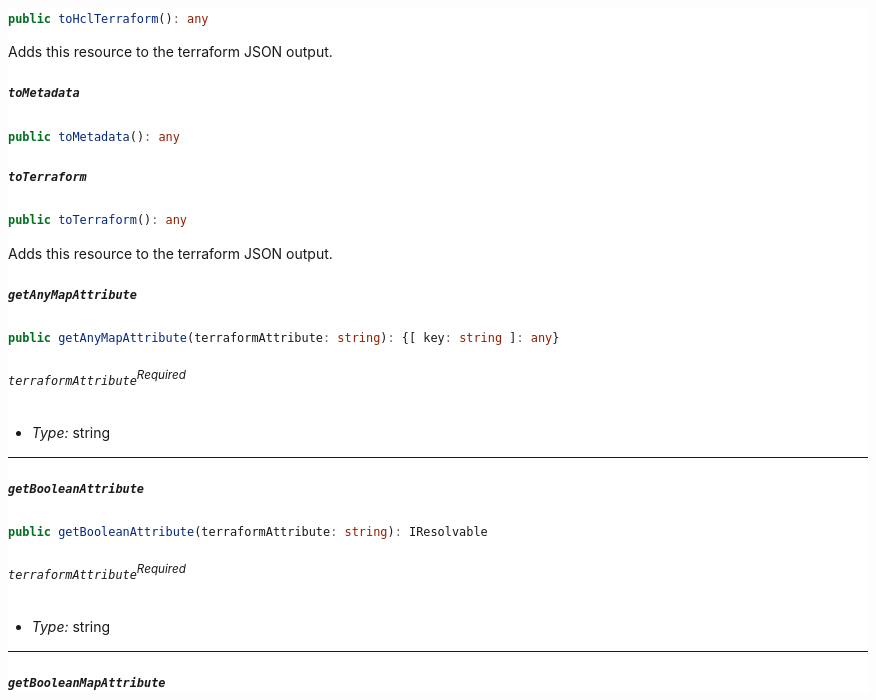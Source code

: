```typescript
public toHclTerraform(): any
```

Adds this resource to the terraform JSON output.

##### `toMetadata` <a name="toMetadata" id="@skeptools/provider-zenduty.dataZendutyPriorities.DataZendutyPriorities.toMetadata"></a>

```typescript
public toMetadata(): any
```

##### `toTerraform` <a name="toTerraform" id="@skeptools/provider-zenduty.dataZendutyPriorities.DataZendutyPriorities.toTerraform"></a>

```typescript
public toTerraform(): any
```

Adds this resource to the terraform JSON output.

##### `getAnyMapAttribute` <a name="getAnyMapAttribute" id="@skeptools/provider-zenduty.dataZendutyPriorities.DataZendutyPriorities.getAnyMapAttribute"></a>

```typescript
public getAnyMapAttribute(terraformAttribute: string): {[ key: string ]: any}
```

###### `terraformAttribute`<sup>Required</sup> <a name="terraformAttribute" id="@skeptools/provider-zenduty.dataZendutyPriorities.DataZendutyPriorities.getAnyMapAttribute.parameter.terraformAttribute"></a>

- *Type:* string

---

##### `getBooleanAttribute` <a name="getBooleanAttribute" id="@skeptools/provider-zenduty.dataZendutyPriorities.DataZendutyPriorities.getBooleanAttribute"></a>

```typescript
public getBooleanAttribute(terraformAttribute: string): IResolvable
```

###### `terraformAttribute`<sup>Required</sup> <a name="terraformAttribute" id="@skeptools/provider-zenduty.dataZendutyPriorities.DataZendutyPriorities.getBooleanAttribute.parameter.terraformAttribute"></a>

- *Type:* string

---

##### `getBooleanMapAttribute` <a name="getBooleanMapAttribute" id="@skeptools/provider-zenduty.dataZendutyPriorities.DataZendutyPriorities.getBooleanMapAttribute"></a>
